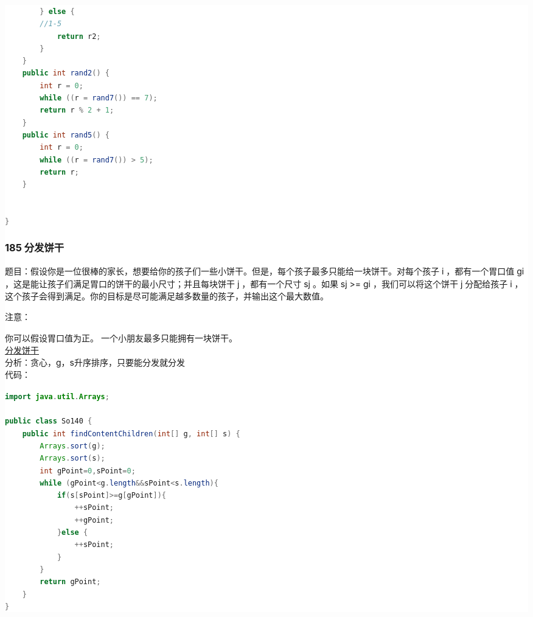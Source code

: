 ~~~java
        } else {
		//1-5
            return r2;
        }
    }
    public int rand2() {
        int r = 0;
        while ((r = rand7()) == 7);
        return r % 2 + 1;
    }
    public int rand5() {
        int r = 0;
        while ((r = rand7()) > 5);
        return r;
    }
    

}
~~~

### 185 分发饼干
题目：假设你是一位很棒的家长，想要给你的孩子们一些小饼干。但是，每个孩子最多只能给一块饼干。对每个孩子 i ，都有一个胃口值 gi ，这是能让孩子们满足胃口的饼干的最小尺寸；并且每块饼干 j ，都有一个尺寸 sj 。如果 sj >= gi ，我们可以将这个饼干 j 分配给孩子 i ，这个孩子会得到满足。你的目标是尽可能满足越多数量的孩子，并输出这个最大数值。

注意：

你可以假设胃口值为正。
一个小朋友最多只能拥有一块饼干。   
[分发饼干](https://leetcode-cn.com/problems/assign-cookies/description/)   
分析：贪心，g，s升序排序，只要能分发就分发   
代码：
~~~java
import java.util.Arrays;

public class So140 {
    public int findContentChildren(int[] g, int[] s) {
        Arrays.sort(g);
        Arrays.sort(s);
        int gPoint=0,sPoint=0;
        while (gPoint<g.length&&sPoint<s.length){
            if(s[sPoint]>=g[gPoint]){
                ++sPoint;
                ++gPoint;
            }else {
                ++sPoint;
            }
        }
        return gPoint;
    }
}
~~~
